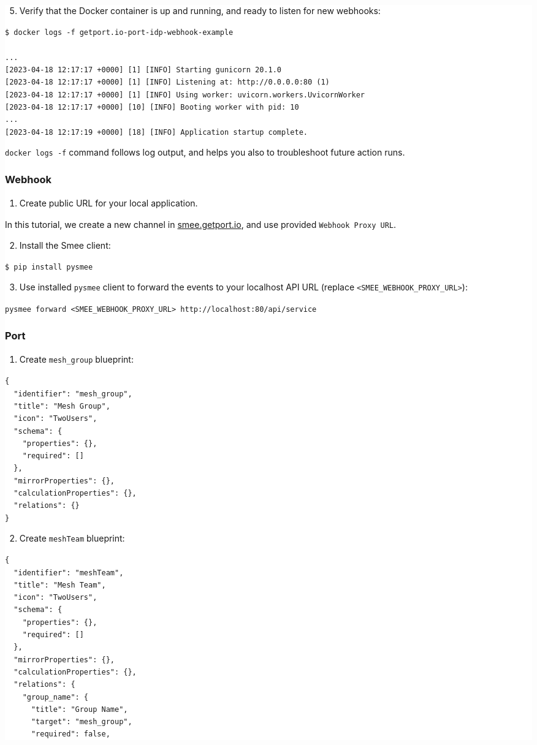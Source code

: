 5. Verify that the Docker container is up and running, and ready to listen for new webhooks:
```
$ docker logs -f getport.io-port-idp-webhook-example

...
[2023-04-18 12:17:17 +0000] [1] [INFO] Starting gunicorn 20.1.0
[2023-04-18 12:17:17 +0000] [1] [INFO] Listening at: http://0.0.0.0:80 (1)
[2023-04-18 12:17:17 +0000] [1] [INFO] Using worker: uvicorn.workers.UvicornWorker
[2023-04-18 12:17:17 +0000] [10] [INFO] Booting worker with pid: 10
...
[2023-04-18 12:17:19 +0000] [18] [INFO] Application startup complete.
```

`docker logs -f` command follows log output, and helps you also to troubleshoot future action runs.

### Webhook

1. Create public URL for your local application. 

In this tutorial, we create a new channel in [smee.getport.io](https://smee.getport.io/), and use provided `Webhook Proxy URL`. 

2. Install the Smee client:
```
$ pip install pysmee
```

3. Use installed `pysmee` client to forward the events to your localhost API URL (replace `<SMEE_WEBHOOK_PROXY_URL>`):
```
pysmee forward <SMEE_WEBHOOK_PROXY_URL> http://localhost:80/api/service
```

### Port

1. Create `mesh_group` blueprint:
```
{
  "identifier": "mesh_group",
  "title": "Mesh Group",
  "icon": "TwoUsers",
  "schema": {
    "properties": {},
    "required": []
  },
  "mirrorProperties": {},
  "calculationProperties": {},
  "relations": {}
}
```

2. Create `meshTeam` blueprint:
```
{
  "identifier": "meshTeam",
  "title": "Mesh Team",
  "icon": "TwoUsers",
  "schema": {
    "properties": {},
    "required": []
  },
  "mirrorProperties": {},
  "calculationProperties": {},
  "relations": {
    "group_name": {
      "title": "Group Name",
      "target": "mesh_group",
      "required": false,
```
